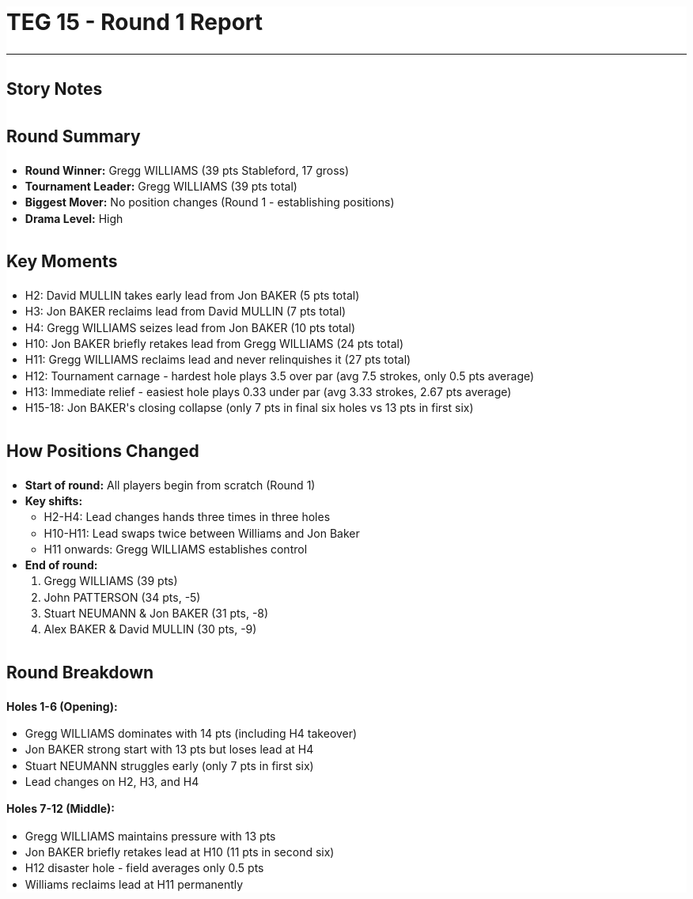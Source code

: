 # TEG 15 - Round 1 Report

---

## Story Notes

## Round Summary
- **Round Winner:** Gregg WILLIAMS (39 pts Stableford, 17 gross)
- **Tournament Leader:** Gregg WILLIAMS (39 pts total)
- **Biggest Mover:** No position changes (Round 1 - establishing positions)
- **Drama Level:** High

## Key Moments
- H2: David MULLIN takes early lead from Jon BAKER (5 pts total)
- H3: Jon BAKER reclaims lead from David MULLIN (7 pts total)
- H4: Gregg WILLIAMS seizes lead from Jon BAKER (10 pts total)
- H10: Jon BAKER briefly retakes lead from Gregg WILLIAMS (24 pts total)
- H11: Gregg WILLIAMS reclaims lead and never relinquishes it (27 pts total)
- H12: Tournament carnage - hardest hole plays 3.5 over par (avg 7.5 strokes, only 0.5 pts average)
- H13: Immediate relief - easiest hole plays 0.33 under par (avg 3.33 strokes, 2.67 pts average)
- H15-18: Jon BAKER's closing collapse (only 7 pts in final six holes vs 13 pts in first six)

## How Positions Changed
- **Start of round:** All players begin from scratch (Round 1)
- **Key shifts:** 
  - H2-H4: Lead changes hands three times in three holes
  - H10-H11: Lead swaps twice between Williams and Jon Baker
  - H11 onwards: Gregg WILLIAMS establishes control
- **End of round:** 
  1. Gregg WILLIAMS (39 pts)
  2. John PATTERSON (34 pts, -5)
  3. Stuart NEUMANN & Jon BAKER (31 pts, -8)
  5. Alex BAKER & David MULLIN (30 pts, -9)

## Round Breakdown
**Holes 1-6 (Opening):**
- Gregg WILLIAMS dominates with 14 pts (including H4 takeover)
- Jon BAKER strong start with 13 pts but loses lead at H4
- Stuart NEUMANN struggles early (only 7 pts in first six)
- Lead changes on H2, H3, and H4

**Holes 7-12 (Middle):**
- Gregg WILLIAMS maintains pressure with 13 pts
- Jon BAKER briefly retakes lead at H10 (11 pts in second six)
- H12 disaster hole - field averages only 0.5 pts
- Williams reclaims lead at H11 permanently
